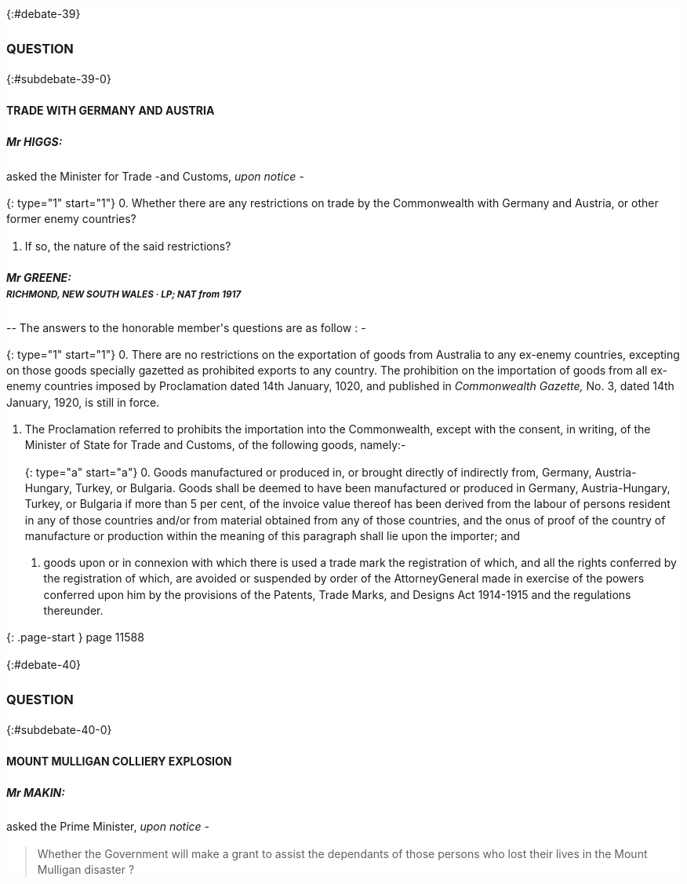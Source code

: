 {:#debate-39}
### QUESTION

{:#subdebate-39-0}
#### TRADE WITH GERMANY AND AUSTRIA

##### Mr HIGGS:

asked the Minister for Trade -and Customs,  *upon notice -* 

{: type="1" start="1"}
0. Whether there are any restrictions on trade by the Commonwealth with Germany and Austria, or other former enemy countries? 
1. If so, the nature of the said restrictions? 

##### Mr GREENE:<br><small class="text-muted">RICHMOND, NEW SOUTH WALES &middot; LP; NAT from 1917</small>

-- The answers to the honorable member's questions are as follow : - 

{: type="1" start="1"}
0. There are no restrictions on the exportation of goods from Australia to any ex-enemy countries, excepting on those goods specially gazetted as prohibited exports to any country. The prohibition on the importation of goods from all ex-enemy countries imposed by Proclamation dated 14th January, 1020, and published in  *Commonwealth Gazette,*  No. 3, dated 14th January, 1920, is still in force. 
1. The Proclamation referred to prohibits the importation into the Commonwealth, except with the consent, in writing, of the Minister of State for Trade and Customs, of the following goods, namely:- 

    {: type="a" start="a"}
    0. Goods manufactured or produced in, or brought directly of indirectly from, Germany, Austria-Hungary, Turkey, or Bulgaria. Goods shall be deemed to have been manufactured or produced in Germany, Austria-Hungary, Turkey, or Bulgaria if more than 5 per cent, of the invoice value thereof has been derived from the labour of persons resident in any of those countries and/or from material obtained from any of those countries, and the onus of proof of the country of manufacture or production within the meaning of this paragraph shall lie upon the importer; and 
    1. goods upon or in connexion with which there is used a trade mark the registration of which, and all the rights conferred by the registration of which, are avoided or suspended by order of the AttorneyGeneral made in exercise of the powers conferred upon him by the provisions of the Patents, Trade Marks, and Designs Act 1914-1915 and the regulations thereunder. 


{: .page-start }
page 11588

{:#debate-40}
### QUESTION

{:#subdebate-40-0}
#### MOUNT MULLIGAN COLLIERY EXPLOSION

##### Mr MAKIN:

asked the Prime Minister,  *upon notice -* 

  >Whether the Government will make a grant to assist the dependants of those persons who lost their lives in the Mount Mulligan disaster ? 
